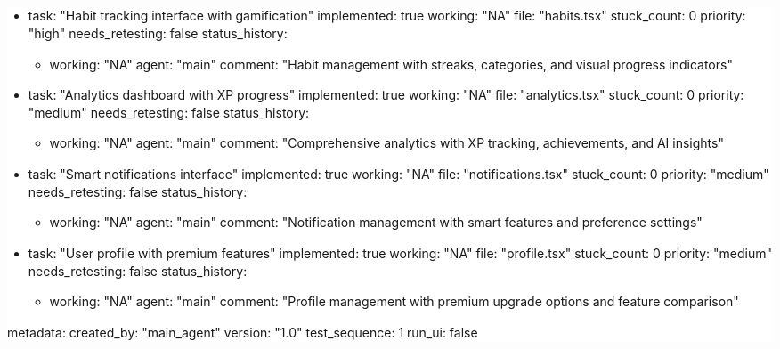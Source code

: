   - task: "Habit tracking interface with gamification"
    implemented: true
    working: "NA"
    file: "habits.tsx"
    stuck_count: 0
    priority: "high"
    needs_retesting: false
    status_history:
      - working: "NA"
        agent: "main"
        comment: "Habit management with streaks, categories, and visual progress indicators"

  - task: "Analytics dashboard with XP progress"
    implemented: true
    working: "NA"
    file: "analytics.tsx"
    stuck_count: 0
    priority: "medium"
    needs_retesting: false
    status_history:
      - working: "NA"
        agent: "main"
        comment: "Comprehensive analytics with XP tracking, achievements, and AI insights"

  - task: "Smart notifications interface"
    implemented: true
    working: "NA"
    file: "notifications.tsx"
    stuck_count: 0
    priority: "medium"
    needs_retesting: false
    status_history:
      - working: "NA"
        agent: "main"
        comment: "Notification management with smart features and preference settings"

  - task: "User profile with premium features"
    implemented: true
    working: "NA"
    file: "profile.tsx"
    stuck_count: 0
    priority: "medium"
    needs_retesting: false
    status_history:
      - working: "NA"
        agent: "main"
        comment: "Profile management with premium upgrade options and feature comparison"

metadata:
  created_by: "main_agent"
  version: "1.0"
  test_sequence: 1
  run_ui: false

